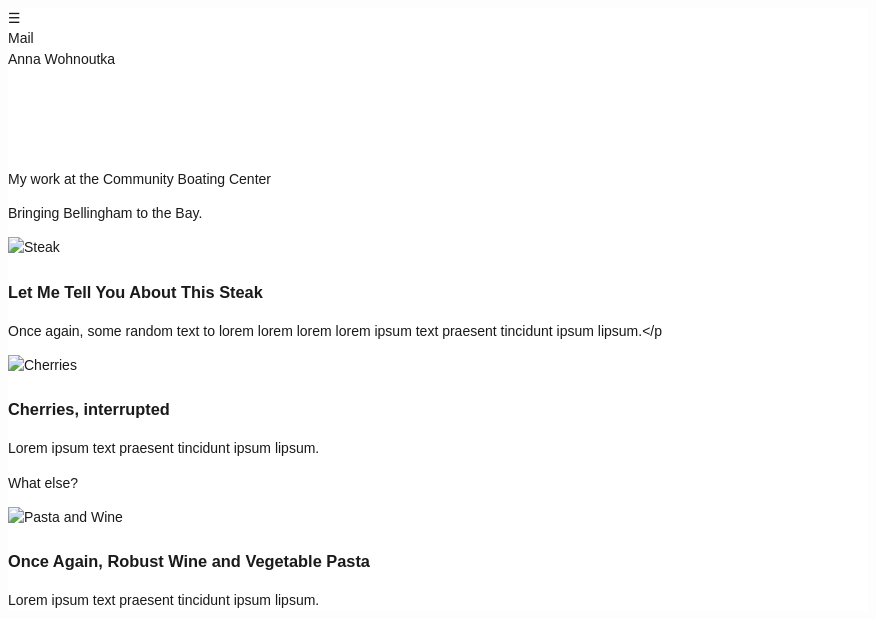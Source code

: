 <!DOCTYPE html>
<html>
<title>W3.CSS Template</title>
<meta charset="UTF-8">
<meta name="viewport" content="width=device-width, initial-scale=1">
<link rel="stylesheet" href="https://www.w3schools.com/w3css/4/w3.css">
<link rel="stylesheet" href="https://fonts.googleapis.com/css?family=Karma">
<style>
body,h1,h2,h3,h4,h5,h6 {font-family: "Karma", sans-serif}
.w3-bar-block .w3-bar-item {padding:20px}
</style>
<body>


<nav class="w3-sidebar w3-bar-block w3-card w3-top w3-xlarge w3-animate-left" style="display:none;z-index:2;width:40%;min-width:300px" id="mySidebar">
  <a href="javascript:void(0)" onclick="w3_close()"
  class="w3-bar-item w3-button">Close Menu</a>
  <a href="#food" onclick="w3_close()" class="w3-bar-item w3-button">Contact</a>
  <a href="#about" onclick="w3_close()" class="w3-bar-item w3-button">My projects</a>
</nav>


<div class="w3-top">
  <div class="w3-white w3-xlarge" style="max-width:1200px;margin:auto">
    <div class="w3-button w3-padding-16 w3-left" onclick="w3_open()">☰</div>
    <div class="w3-right w3-padding-16">Mail</div>
    <div class="w3-center w3-padding-16">Anna Wohnoutka</div>
  </div>
</div>
  

<div class="w3-main w3-content w3-padding" style="max-width:1200px;margin-top:100px">

  
  <div class="w3-row-padding w3-padding-16 w3-center" id="food">
    <div class="w3-quarter">
      <img src="

" alt="" style="width:100%">
      <h3>My work at the Community Boating Center</h3>
      <p>Bringing Bellingham to the Bay.</p>
    </div>
    <div class="w3-quarter">
      <img src="/w3images/steak.jpg" alt="Steak" style="width:100%">
      <h3>Let Me Tell You About This Steak</h3>
      <p>Once again, some random text to lorem lorem lorem lorem ipsum text praesent tincidunt ipsum lipsum.</p
    <div class="w3-quarter">
      <img src="/w3images/cherries.jpg" alt="Cherries" style="width:100%">
      <h3>Cherries, interrupted</h3>
      <p>Lorem ipsum text praesent tincidunt ipsum lipsum.</p>
      <p>What else?</p>
    </div>
    <div class="w3-quarter">
      <img src="/w3images/wine.jpg" alt="Pasta and Wine" style="width:100%">
      <h3>Once Again, Robust Wine and Vegetable Pasta</h3>
      <p>Lorem ipsum text praesent tincidunt ipsum lipsum.</p>
    </div>
  </div>
  